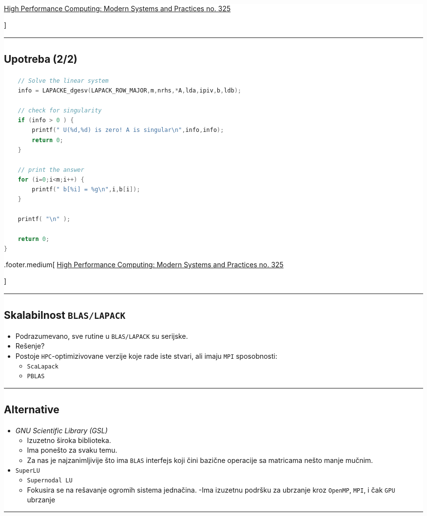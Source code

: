   [High Performance Computing: Modern Systems and Practices no. 325 ](https://books.google.si/books?id=qOHIBAAAQBAJ&printsec=frontcover&source=gbs_ge_summary_r&cad=0#v=onepage&q&f=false)

] 

---

## Upotreba (2/2)

```c
    // Solve the linear system
    info = LAPACKE_dgesv(LAPACK_ROW_MAJOR,m,nrhs,*A,lda,ipiv,b,ldb);

    // check for singularity
    if (info > 0 ) {
        printf(" U(%d,%d) is zero! A is singular\n",info,info);
        return 0;
    }

    // print the answer
    for (i=0;i<m;i++) {
        printf(" b[%i] = %g\n",i,b[i]);
    }

    printf( "\n" );
    
    return 0;
}

```
.footer.medium[
  [High Performance Computing: Modern Systems and Practices no. 325 ](https://books.google.si/books?id=qOHIBAAAQBAJ&printsec=frontcover&source=gbs_ge_summary_r&cad=0#v=onepage&q&f=false)

] 

---
## Skalabilnost `BLAS/LAPACK`
 
- Podrazumevano, sve rutine u `BLAS/LAPACK` su serijske.
- Rešenje? 
- Postoje `HPC`-optimizivovane verzije koje rade iste stvari, ali imaju `MPI` sposobnosti:
	- `ScaLapack`
	- `PBLAS`

---

## Alternative

- *GNU Scientific Library (GSL)*
	- Izuzetno široka biblioteka.
	- Ima ponešto za svaku temu.
	- Za nas je najzanimljivije što ima `BLAS` interfejs koji čini bazične operacije sa matricama nešto manje mučnim.
- `SuperLU`
	- `Supernodal LU`
	- Fokusira se na rešavanje ogromih sistema jednačina.
	-Ima izuzetnu podršku za ubrzanje kroz `OpenMP`, `MPI`, i čak `GPU` ubrzanje

---